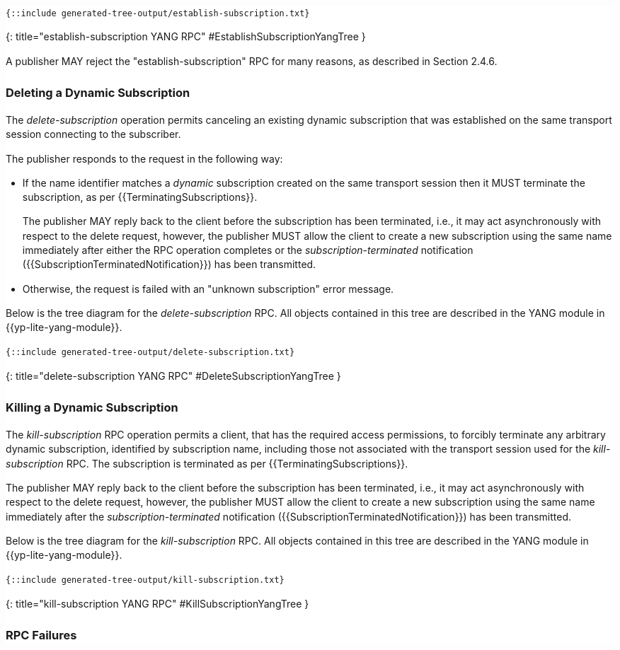 ~~~~ yangtree
{::include generated-tree-output/establish-subscription.txt}
~~~~
{: title="establish-subscription YANG RPC" #EstablishSubscriptionYangTree }

A publisher MAY reject the "establish-subscription" RPC for many reasons, as described in Section 2.4.6.



### Deleting a Dynamic Subscription

The *delete-subscription* operation permits canceling an existing dynamic subscription that was established on the same transport session connecting to the subscriber.

The publisher responds to the request in the following way:

- If the name identifier matches a *dynamic* subscription created on the same transport session then it MUST terminate the subscription, as per {{TerminatingSubscriptions}}.

  The publisher MAY reply back to the client before the subscription has been terminated, i.e., it may act asynchronously with respect to the delete request, however, the publisher MUST allow the client to create a new subscription using the same name immediately after either the RPC operation completes or the *subscription-terminated* notification ({{SubscriptionTerminatedNotification}}) has been transmitted.

- Otherwise, the request is failed with an "unknown subscription" error message.

Below is the tree diagram for the *delete-subscription* RPC.  All objects contained in this tree are described in the YANG module in {{yp-lite-yang-module}}.

~~~~ yangtree
{::include generated-tree-output/delete-subscription.txt}
~~~~
{: title="delete-subscription YANG RPC" #DeleteSubscriptionYangTree }

### Killing a Dynamic Subscription

The *kill-subscription* RPC operation permits a client, that has the required access permissions, to forcibly terminate any arbitrary dynamic subscription, identified by subscription name, including those not associated with the transport session used for the *kill-subscription* RPC.  The subscription is terminated as per {{TerminatingSubscriptions}}.

The publisher MAY reply back to the client before the subscription has been terminated, i.e., it may act asynchronously with respect to the delete request, however, the publisher MUST allow the client to create a new subscription using the same name immediately after the *subscription-terminated* notification ({{SubscriptionTerminatedNotification}}) has been transmitted.

Below is the tree diagram for the *kill-subscription* RPC.  All objects contained in this tree are described in the YANG module in {{yp-lite-yang-module}}.

~~~~ yangtree
{::include generated-tree-output/kill-subscription.txt}
~~~~
{: title="kill-subscription YANG RPC" #KillSubscriptionYangTree }

### RPC Failures

